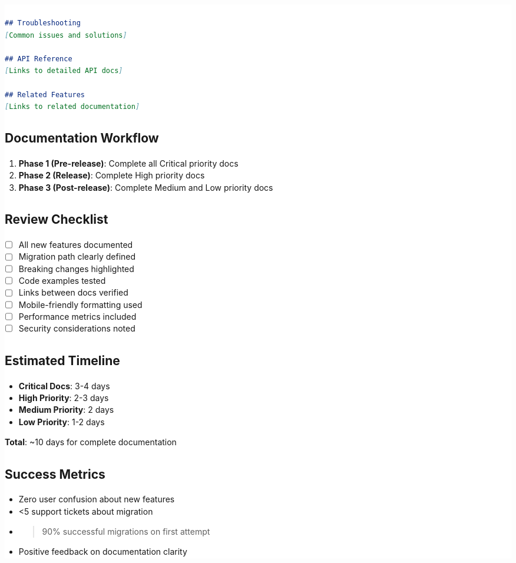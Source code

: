 ```markdown

## Troubleshooting
[Common issues and solutions]

## API Reference
[Links to detailed API docs]

## Related Features
[Links to related documentation]
```

## Documentation Workflow

1. **Phase 1 (Pre-release)**: Complete all Critical priority docs
2. **Phase 2 (Release)**: Complete High priority docs
3. **Phase 3 (Post-release)**: Complete Medium and Low priority docs

## Review Checklist

- [ ] All new features documented
- [ ] Migration path clearly defined
- [ ] Breaking changes highlighted
- [ ] Code examples tested
- [ ] Links between docs verified
- [ ] Mobile-friendly formatting used
- [ ] Performance metrics included
- [ ] Security considerations noted

## Estimated Timeline

- **Critical Docs**: 3-4 days
- **High Priority**: 2-3 days
- **Medium Priority**: 2 days
- **Low Priority**: 1-2 days

**Total**: ~10 days for complete documentation

## Success Metrics

- Zero user confusion about new features
- <5 support tickets about migration
- >90% successful migrations on first attempt
- Positive feedback on documentation clarity